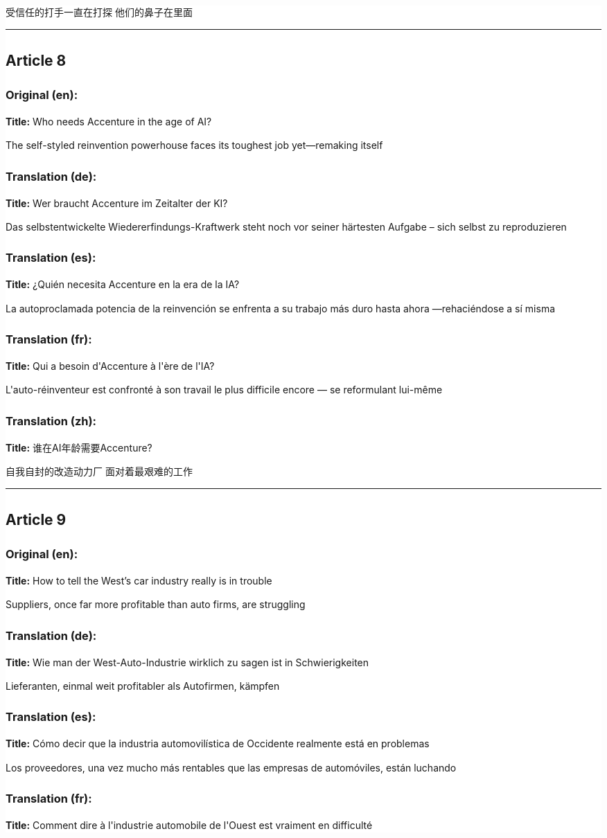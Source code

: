 受信任的打手一直在打探 他们的鼻子在里面

---

## Article 8
### Original (en):
**Title:** Who needs Accenture in the age of AI?

The self-styled reinvention powerhouse faces its toughest job yet—remaking itself

### Translation (de):
**Title:** Wer braucht Accenture im Zeitalter der KI?

Das selbstentwickelte Wiedererfindungs-Kraftwerk steht noch vor seiner härtesten Aufgabe – sich selbst zu reproduzieren

### Translation (es):
**Title:** ¿Quién necesita Accenture en la era de la IA?

La autoproclamada potencia de la reinvención se enfrenta a su trabajo más duro hasta ahora —rehaciéndose a sí misma

### Translation (fr):
**Title:** Qui a besoin d'Accenture à l'ère de l'IA?

L'auto-réinventeur est confronté à son travail le plus difficile encore — se reformulant lui-même

### Translation (zh):
**Title:** 谁在AI年龄需要Accenture?

自我自封的改造动力厂 面对着最艰难的工作

---

## Article 9
### Original (en):
**Title:** How to tell the West’s car industry really is in trouble

Suppliers, once far more profitable than auto firms, are struggling

### Translation (de):
**Title:** Wie man der West-Auto-Industrie wirklich zu sagen ist in Schwierigkeiten

Lieferanten, einmal weit profitabler als Autofirmen, kämpfen

### Translation (es):
**Title:** Cómo decir que la industria automovilística de Occidente realmente está en problemas

Los proveedores, una vez mucho más rentables que las empresas de automóviles, están luchando

### Translation (fr):
**Title:** Comment dire à l'industrie automobile de l'Ouest est vraiment en difficulté
